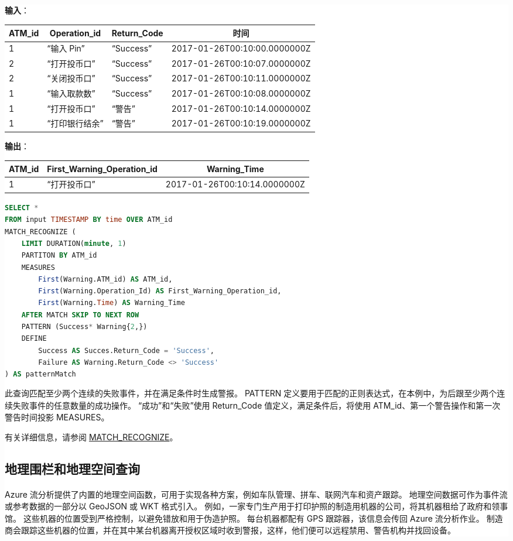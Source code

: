 **输入**：

| ATM_id | Operation_id | Return_Code | 时间 |
| --- | --- | --- | --- |
| 1 | “输入 Pin” | “Success” | 2017-01-26T00:10:00.0000000Z |
| 2 | “打开投币口” | “Success” | 2017-01-26T00:10:07.0000000Z |
| 2 | “关闭投币口” | “Success” | 2017-01-26T00:10:11.0000000Z |
| 1 | “输入取款数” | “Success” | 2017-01-26T00:10:08.0000000Z |
| 1 | “打开投币口” | “警告” | 2017-01-26T00:10:14.0000000Z |
| 1 | “打印银行结余” | “警告” | 2017-01-26T00:10:19.0000000Z |

**输出**：

| ATM_id | First_Warning_Operation_id | Warning_Time |
| --- | --- | --- |
| 1 | “打开投币口” | 2017-01-26T00:10:14.0000000Z |

```SQL
SELECT *
FROM input TIMESTAMP BY time OVER ATM_id
MATCH_RECOGNIZE (
    LIMIT DURATION(minute, 1)
    PARTITON BY ATM_id
    MEASURES
        First(Warning.ATM_id) AS ATM_id,
        First(Warning.Operation_Id) AS First_Warning_Operation_id,
        First(Warning.Time) AS Warning_Time
    AFTER MATCH SKIP TO NEXT ROW
    PATTERN (Success* Warning{2,})
    DEFINE
        Success AS Succes.Return_Code = 'Success',
        Failure AS Warning.Return_Code <> 'Success'
) AS patternMatch
```

此查询匹配至少两个连续的失败事件，并在满足条件时生成警报。
PATTERN 定义要用于匹配的正则表达式，在本例中，为后跟至少两个连续失败事件的任意数量的成功操作。
“成功”和“失败”使用 Return_Code 值定义，满足条件后，将使用 ATM_id、第一个警告操作和第一次警告时间投影 MEASURES。

有关详细信息，请参阅 [MATCH_RECOGNIZE](https://docs.microsoft.com/stream-analytics-query/match-recognize-stream-analytics)。

## <a name="geofencing-and-geospatial-queries"></a>地理围栏和地理空间查询

Azure 流分析提供了内置的地理空间函数，可用于实现各种方案，例如车队管理、拼车、联网汽车和资产跟踪。
地理空间数据可作为事件流或参考数据的一部分以 GeoJSON 或 WKT 格式引入。
例如，一家专门生产用于打印护照的制造用机器的公司，将其机器租给了政府和领事馆。 这些机器的位置受到严格控制，以避免错放和用于伪造护照。 每台机器都配有 GPS 跟踪器，该信息会传回 Azure 流分析作业。
制造商会跟踪这些机器的位置，并在其中某台机器离开授权区域时收到警报，这样，他们便可以远程禁用、警告机构并找回设备。
